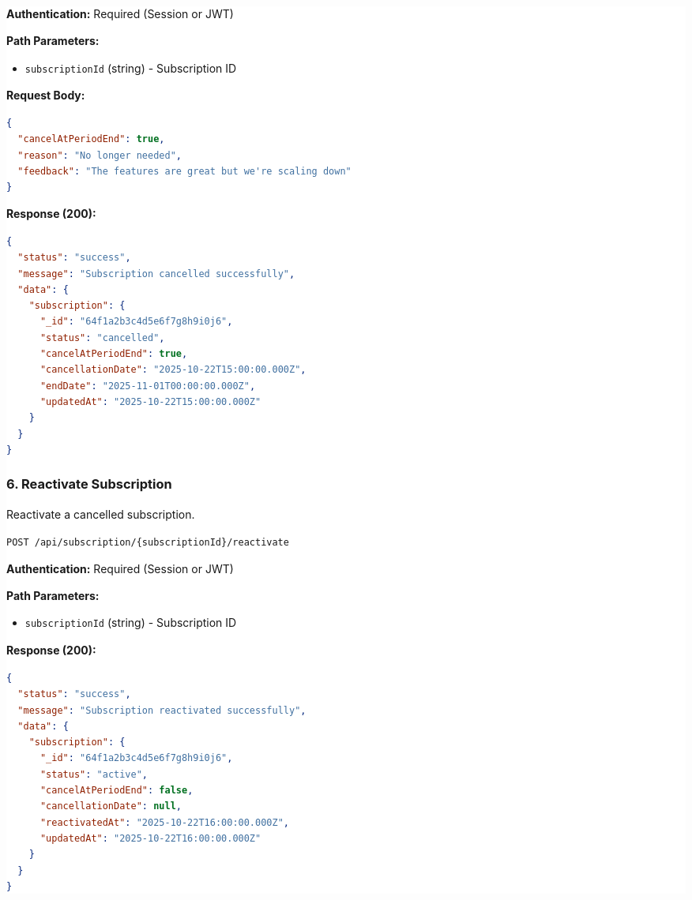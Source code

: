 **Authentication:** Required (Session or JWT)

**Path Parameters:**
- `subscriptionId` (string) - Subscription ID

**Request Body:**
```json
{
  "cancelAtPeriodEnd": true,
  "reason": "No longer needed",
  "feedback": "The features are great but we're scaling down"
}
```

**Response (200):**
```json
{
  "status": "success",
  "message": "Subscription cancelled successfully",
  "data": {
    "subscription": {
      "_id": "64f1a2b3c4d5e6f7g8h9i0j6",
      "status": "cancelled",
      "cancelAtPeriodEnd": true,
      "cancellationDate": "2025-10-22T15:00:00.000Z",
      "endDate": "2025-11-01T00:00:00.000Z",
      "updatedAt": "2025-10-22T15:00:00.000Z"
    }
  }
}
```

### 6. Reactivate Subscription

Reactivate a cancelled subscription.

```http
POST /api/subscription/{subscriptionId}/reactivate
```

**Authentication:** Required (Session or JWT)

**Path Parameters:**
- `subscriptionId` (string) - Subscription ID

**Response (200):**
```json
{
  "status": "success",
  "message": "Subscription reactivated successfully",
  "data": {
    "subscription": {
      "_id": "64f1a2b3c4d5e6f7g8h9i0j6",
      "status": "active",
      "cancelAtPeriodEnd": false,
      "cancellationDate": null,
      "reactivatedAt": "2025-10-22T16:00:00.000Z",
      "updatedAt": "2025-10-22T16:00:00.000Z"
    }
  }
}
```
